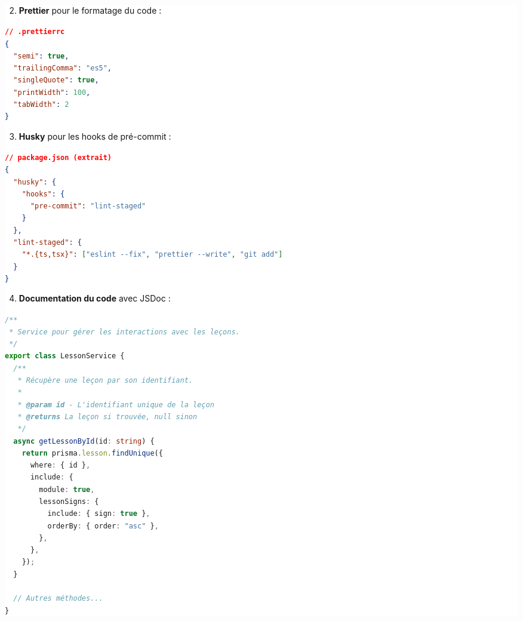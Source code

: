 
2. **Prettier** pour le formatage du code :

```json
// .prettierrc
{
  "semi": true,
  "trailingComma": "es5",
  "singleQuote": true,
  "printWidth": 100,
  "tabWidth": 2
}
```

3. **Husky** pour les hooks de pré-commit :

```json
// package.json (extrait)
{
  "husky": {
    "hooks": {
      "pre-commit": "lint-staged"
    }
  },
  "lint-staged": {
    "*.{ts,tsx}": ["eslint --fix", "prettier --write", "git add"]
  }
}
```

4. **Documentation du code** avec JSDoc :

```typescript
/**
 * Service pour gérer les interactions avec les leçons.
 */
export class LessonService {
  /**
   * Récupère une leçon par son identifiant.
   *
   * @param id - L'identifiant unique de la leçon
   * @returns La leçon si trouvée, null sinon
   */
  async getLessonById(id: string) {
    return prisma.lesson.findUnique({
      where: { id },
      include: {
        module: true,
        lessonSigns: {
          include: { sign: true },
          orderBy: { order: "asc" },
        },
      },
    });
  }

  // Autres méthodes...
}
```
